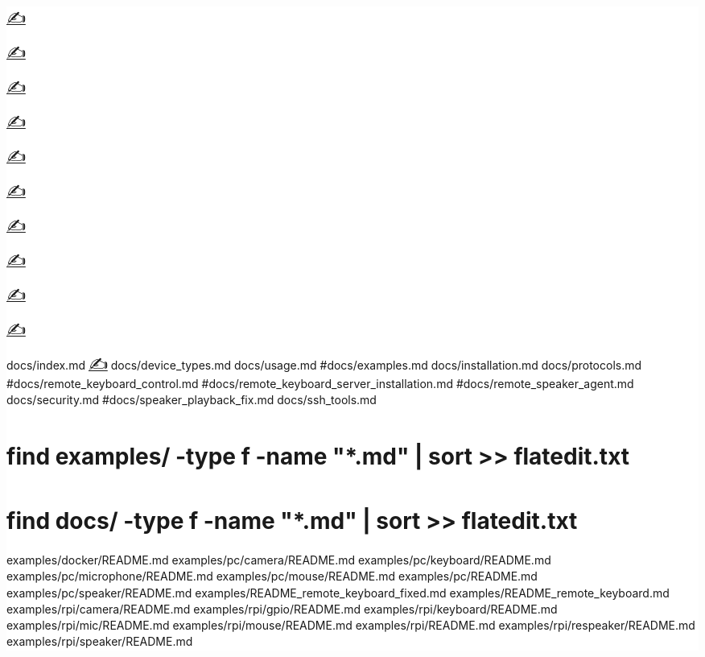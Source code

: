  [<span style='font-size:20px;'>&#x270D;</span>](git@github.com:UnitApi/python/edit/main/#)


 [<span style='font-size:20px;'>&#x270D;</span>](git@github.com:UnitApi/python/edit/main/find)


 [<span style='font-size:20px;'>&#x270D;</span>](git@github.com:UnitApi/python/edit/main/docs/)


 [<span style='font-size:20px;'>&#x270D;</span>](git@github.com:UnitApi/python/edit/main/-type)


 [<span style='font-size:20px;'>&#x270D;</span>](git@github.com:UnitApi/python/edit/main/f)


 [<span style='font-size:20px;'>&#x270D;</span>](git@github.com:UnitApi/python/edit/main/-name)


 [<span style='font-size:20px;'>&#x270D;</span>](git@github.com:UnitApi/python/edit/main/"*.md")


 [<span style='font-size:20px;'>&#x270D;</span>](git@github.com:UnitApi/python/edit/main/|)


 [<span style='font-size:20px;'>&#x270D;</span>](git@github.com:UnitApi/python/edit/main/sort)


 [<span style='font-size:20px;'>&#x270D;</span>](git@github.com:UnitApi/python/edit/main/>>)


docs/index.md [<span style='font-size:20px;'>&#x270D;</span>](git@github.com:UnitApi/python/edit/main/flatedit.txt)
docs/device_types.md
docs/usage.md
#docs/examples.md
docs/installation.md
docs/protocols.md
#docs/remote_keyboard_control.md
#docs/remote_keyboard_server_installation.md
#docs/remote_speaker_agent.md
docs/security.md
#docs/speaker_playback_fix.md
docs/ssh_tools.md
# find examples/ -type f -name "*.md" | sort >> flatedit.txt
# find docs/ -type f -name "*.md" | sort >> flatedit.txt
examples/docker/README.md
examples/pc/camera/README.md
examples/pc/keyboard/README.md
examples/pc/microphone/README.md
examples/pc/mouse/README.md
examples/pc/README.md
examples/pc/speaker/README.md
examples/README_remote_keyboard_fixed.md
examples/README_remote_keyboard.md
examples/rpi/camera/README.md
examples/rpi/gpio/README.md
examples/rpi/keyboard/README.md
examples/rpi/mic/README.md
examples/rpi/mouse/README.md
examples/rpi/README.md
examples/rpi/respeaker/README.md
examples/rpi/speaker/README.md
